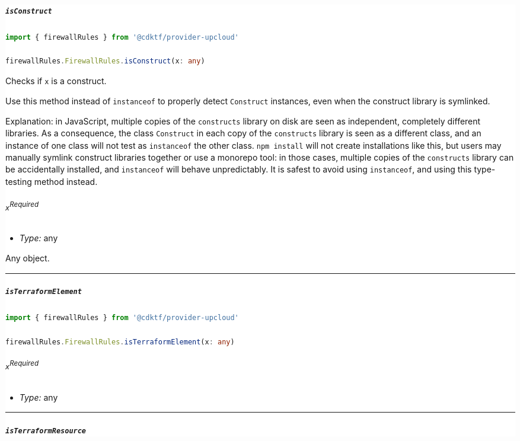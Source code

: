##### `isConstruct` <a name="isConstruct" id="@cdktf/provider-upcloud.firewallRules.FirewallRules.isConstruct"></a>

```typescript
import { firewallRules } from '@cdktf/provider-upcloud'

firewallRules.FirewallRules.isConstruct(x: any)
```

Checks if `x` is a construct.

Use this method instead of `instanceof` to properly detect `Construct`
instances, even when the construct library is symlinked.

Explanation: in JavaScript, multiple copies of the `constructs` library on
disk are seen as independent, completely different libraries. As a
consequence, the class `Construct` in each copy of the `constructs` library
is seen as a different class, and an instance of one class will not test as
`instanceof` the other class. `npm install` will not create installations
like this, but users may manually symlink construct libraries together or
use a monorepo tool: in those cases, multiple copies of the `constructs`
library can be accidentally installed, and `instanceof` will behave
unpredictably. It is safest to avoid using `instanceof`, and using
this type-testing method instead.

###### `x`<sup>Required</sup> <a name="x" id="@cdktf/provider-upcloud.firewallRules.FirewallRules.isConstruct.parameter.x"></a>

- *Type:* any

Any object.

---

##### `isTerraformElement` <a name="isTerraformElement" id="@cdktf/provider-upcloud.firewallRules.FirewallRules.isTerraformElement"></a>

```typescript
import { firewallRules } from '@cdktf/provider-upcloud'

firewallRules.FirewallRules.isTerraformElement(x: any)
```

###### `x`<sup>Required</sup> <a name="x" id="@cdktf/provider-upcloud.firewallRules.FirewallRules.isTerraformElement.parameter.x"></a>

- *Type:* any

---

##### `isTerraformResource` <a name="isTerraformResource" id="@cdktf/provider-upcloud.firewallRules.FirewallRules.isTerraformResource"></a>
